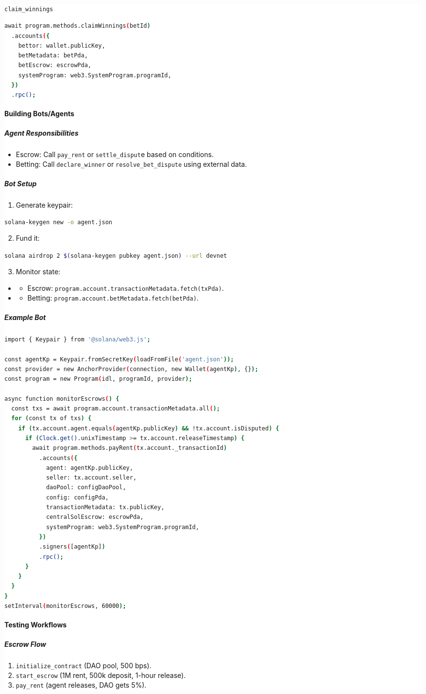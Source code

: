 ```claim_winnings```
```sh
await program.methods.claimWinnings(betId)
  .accounts({
    bettor: wallet.publicKey,
    betMetadata: betPda,
    betEscrow: escrowPda,
    systemProgram: web3.SystemProgram.programId,
  })
  .rpc();
```
#### Building Bots/Agents
##### Agent Responsibilities
- Escrow: Call ```pay_rent``` or ```settle_disput```e based on conditions.
- Betting: Call ```declare_winner``` or ```resolve_bet_dispute``` using external data.
##### Bot Setup
1. Generate keypair:
```sh
solana-keygen new -o agent.json
```
2. Fund it:
```sh
solana airdrop 2 $(solana-keygen pubkey agent.json) --url devnet
```
3. Monitor state:
- - Escrow: ```program.account.transactionMetadata.fetch(txPda)```.
- - Betting: ```program.account.betMetadata.fetch(betPda)```.
##### Example Bot
```sh
import { Keypair } from '@solana/web3.js';

const agentKp = Keypair.fromSecretKey(loadFromFile('agent.json'));
const provider = new AnchorProvider(connection, new Wallet(agentKp), {});
const program = new Program(idl, programId, provider);

async function monitorEscrows() {
  const txs = await program.account.transactionMetadata.all();
  for (const tx of txs) {
    if (tx.account.agent.equals(agentKp.publicKey) && !tx.account.isDisputed) {
      if (Clock.get().unixTimestamp >= tx.account.releaseTimestamp) {
        await program.methods.payRent(tx.account._transactionId)
          .accounts({
            agent: agentKp.publicKey,
            seller: tx.account.seller,
            daoPool: configDaoPool,
            config: configPda,
            transactionMetadata: tx.publicKey,
            centralSolEscrow: escrowPda,
            systemProgram: web3.SystemProgram.programId,
          })
          .signers([agentKp])
          .rpc();
      }
    }
  }
}
setInterval(monitorEscrows, 60000);
```
#### Testing Workflows
##### Escrow Flow
1. ```initialize_contract``` (DAO pool, 500 bps).
2. ```start_escrow``` (1M rent, 500k deposit, 1-hour release).
3. ```pay_rent``` (agent releases, DAO gets 5%).